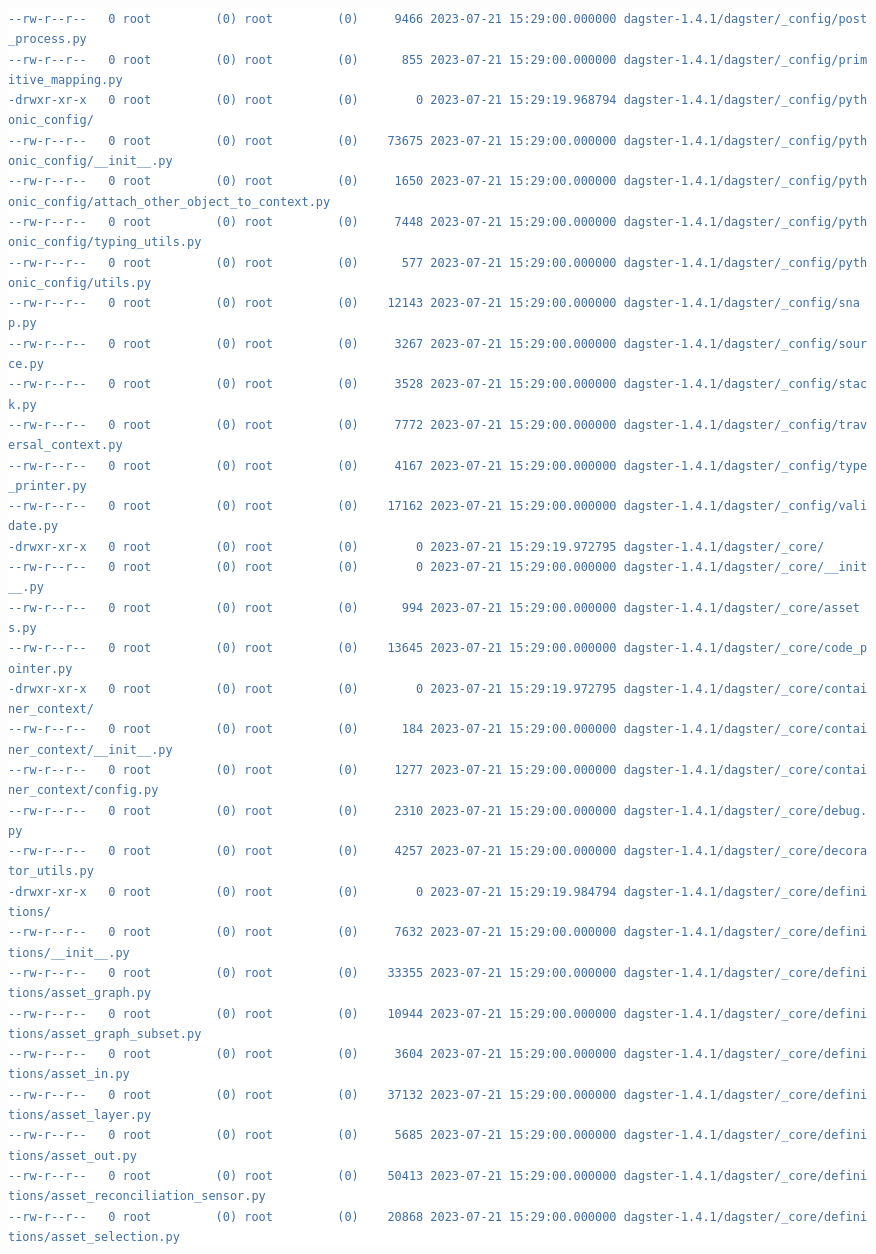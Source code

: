 ```diff
--rw-r--r--   0 root         (0) root         (0)     9466 2023-07-21 15:29:00.000000 dagster-1.4.1/dagster/_config/post_process.py
--rw-r--r--   0 root         (0) root         (0)      855 2023-07-21 15:29:00.000000 dagster-1.4.1/dagster/_config/primitive_mapping.py
-drwxr-xr-x   0 root         (0) root         (0)        0 2023-07-21 15:29:19.968794 dagster-1.4.1/dagster/_config/pythonic_config/
--rw-r--r--   0 root         (0) root         (0)    73675 2023-07-21 15:29:00.000000 dagster-1.4.1/dagster/_config/pythonic_config/__init__.py
--rw-r--r--   0 root         (0) root         (0)     1650 2023-07-21 15:29:00.000000 dagster-1.4.1/dagster/_config/pythonic_config/attach_other_object_to_context.py
--rw-r--r--   0 root         (0) root         (0)     7448 2023-07-21 15:29:00.000000 dagster-1.4.1/dagster/_config/pythonic_config/typing_utils.py
--rw-r--r--   0 root         (0) root         (0)      577 2023-07-21 15:29:00.000000 dagster-1.4.1/dagster/_config/pythonic_config/utils.py
--rw-r--r--   0 root         (0) root         (0)    12143 2023-07-21 15:29:00.000000 dagster-1.4.1/dagster/_config/snap.py
--rw-r--r--   0 root         (0) root         (0)     3267 2023-07-21 15:29:00.000000 dagster-1.4.1/dagster/_config/source.py
--rw-r--r--   0 root         (0) root         (0)     3528 2023-07-21 15:29:00.000000 dagster-1.4.1/dagster/_config/stack.py
--rw-r--r--   0 root         (0) root         (0)     7772 2023-07-21 15:29:00.000000 dagster-1.4.1/dagster/_config/traversal_context.py
--rw-r--r--   0 root         (0) root         (0)     4167 2023-07-21 15:29:00.000000 dagster-1.4.1/dagster/_config/type_printer.py
--rw-r--r--   0 root         (0) root         (0)    17162 2023-07-21 15:29:00.000000 dagster-1.4.1/dagster/_config/validate.py
-drwxr-xr-x   0 root         (0) root         (0)        0 2023-07-21 15:29:19.972795 dagster-1.4.1/dagster/_core/
--rw-r--r--   0 root         (0) root         (0)        0 2023-07-21 15:29:00.000000 dagster-1.4.1/dagster/_core/__init__.py
--rw-r--r--   0 root         (0) root         (0)      994 2023-07-21 15:29:00.000000 dagster-1.4.1/dagster/_core/assets.py
--rw-r--r--   0 root         (0) root         (0)    13645 2023-07-21 15:29:00.000000 dagster-1.4.1/dagster/_core/code_pointer.py
-drwxr-xr-x   0 root         (0) root         (0)        0 2023-07-21 15:29:19.972795 dagster-1.4.1/dagster/_core/container_context/
--rw-r--r--   0 root         (0) root         (0)      184 2023-07-21 15:29:00.000000 dagster-1.4.1/dagster/_core/container_context/__init__.py
--rw-r--r--   0 root         (0) root         (0)     1277 2023-07-21 15:29:00.000000 dagster-1.4.1/dagster/_core/container_context/config.py
--rw-r--r--   0 root         (0) root         (0)     2310 2023-07-21 15:29:00.000000 dagster-1.4.1/dagster/_core/debug.py
--rw-r--r--   0 root         (0) root         (0)     4257 2023-07-21 15:29:00.000000 dagster-1.4.1/dagster/_core/decorator_utils.py
-drwxr-xr-x   0 root         (0) root         (0)        0 2023-07-21 15:29:19.984794 dagster-1.4.1/dagster/_core/definitions/
--rw-r--r--   0 root         (0) root         (0)     7632 2023-07-21 15:29:00.000000 dagster-1.4.1/dagster/_core/definitions/__init__.py
--rw-r--r--   0 root         (0) root         (0)    33355 2023-07-21 15:29:00.000000 dagster-1.4.1/dagster/_core/definitions/asset_graph.py
--rw-r--r--   0 root         (0) root         (0)    10944 2023-07-21 15:29:00.000000 dagster-1.4.1/dagster/_core/definitions/asset_graph_subset.py
--rw-r--r--   0 root         (0) root         (0)     3604 2023-07-21 15:29:00.000000 dagster-1.4.1/dagster/_core/definitions/asset_in.py
--rw-r--r--   0 root         (0) root         (0)    37132 2023-07-21 15:29:00.000000 dagster-1.4.1/dagster/_core/definitions/asset_layer.py
--rw-r--r--   0 root         (0) root         (0)     5685 2023-07-21 15:29:00.000000 dagster-1.4.1/dagster/_core/definitions/asset_out.py
--rw-r--r--   0 root         (0) root         (0)    50413 2023-07-21 15:29:00.000000 dagster-1.4.1/dagster/_core/definitions/asset_reconciliation_sensor.py
--rw-r--r--   0 root         (0) root         (0)    20868 2023-07-21 15:29:00.000000 dagster-1.4.1/dagster/_core/definitions/asset_selection.py
```